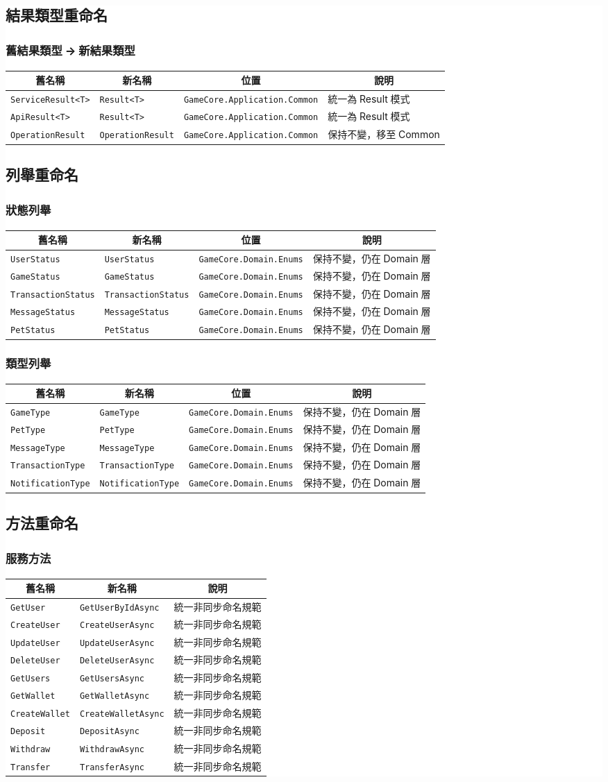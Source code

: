 ## 結果類型重命名

### 舊結果類型 → 新結果類型
| 舊名稱 | 新名稱 | 位置 | 說明 |
|--------|--------|------|------|
| `ServiceResult<T>` | `Result<T>` | `GameCore.Application.Common` | 統一為 Result<T> 模式 |
| `ApiResult<T>` | `Result<T>` | `GameCore.Application.Common` | 統一為 Result<T> 模式 |
| `OperationResult` | `OperationResult` | `GameCore.Application.Common` | 保持不變，移至 Common |

## 列舉重命名

### 狀態列舉
| 舊名稱 | 新名稱 | 位置 | 說明 |
|--------|--------|------|------|
| `UserStatus` | `UserStatus` | `GameCore.Domain.Enums` | 保持不變，仍在 Domain 層 |
| `GameStatus` | `GameStatus` | `GameCore.Domain.Enums` | 保持不變，仍在 Domain 層 |
| `TransactionStatus` | `TransactionStatus` | `GameCore.Domain.Enums` | 保持不變，仍在 Domain 層 |
| `MessageStatus` | `MessageStatus` | `GameCore.Domain.Enums` | 保持不變，仍在 Domain 層 |
| `PetStatus` | `PetStatus` | `GameCore.Domain.Enums` | 保持不變，仍在 Domain 層 |

### 類型列舉
| 舊名稱 | 新名稱 | 位置 | 說明 |
|--------|--------|------|------|
| `GameType` | `GameType` | `GameCore.Domain.Enums` | 保持不變，仍在 Domain 層 |
| `PetType` | `PetType` | `GameCore.Domain.Enums` | 保持不變，仍在 Domain 層 |
| `MessageType` | `MessageType` | `GameCore.Domain.Enums` | 保持不變，仍在 Domain 層 |
| `TransactionType` | `TransactionType` | `GameCore.Domain.Enums` | 保持不變，仍在 Domain 層 |
| `NotificationType` | `NotificationType` | `GameCore.Domain.Enums` | 保持不變，仍在 Domain 層 |

## 方法重命名

### 服務方法
| 舊名稱 | 新名稱 | 說明 |
|--------|--------|------|
| `GetUser` | `GetUserByIdAsync` | 統一非同步命名規範 |
| `CreateUser` | `CreateUserAsync` | 統一非同步命名規範 |
| `UpdateUser` | `UpdateUserAsync` | 統一非同步命名規範 |
| `DeleteUser` | `DeleteUserAsync` | 統一非同步命名規範 |
| `GetUsers` | `GetUsersAsync` | 統一非同步命名規範 |
| `GetWallet` | `GetWalletAsync` | 統一非同步命名規範 |
| `CreateWallet` | `CreateWalletAsync` | 統一非同步命名規範 |
| `Deposit` | `DepositAsync` | 統一非同步命名規範 |
| `Withdraw` | `WithdrawAsync` | 統一非同步命名規範 |
| `Transfer` | `TransferAsync` | 統一非同步命名規範 |